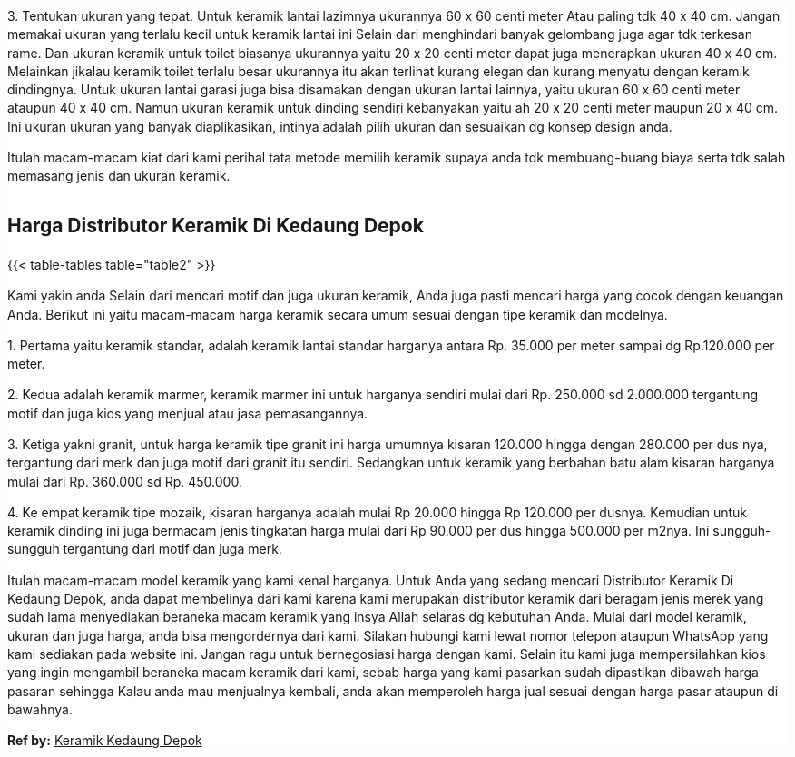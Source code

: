 3\. Tentukan ukuran yang tepat. Untuk keramik lantai lazimnya ukurannya 60 x 60 centi meter Atau paling tdk 40 x 40 cm. Jangan memakai ukuran yang terlalu kecil untuk keramik lantai ini Selain dari menghindari banyak gelombang juga agar tdk terkesan rame. Dan ukuran keramik untuk toilet biasanya ukurannya yaitu 20 x 20 centi meter dapat juga menerapkan ukuran 40 x 40 cm. Melainkan jikalau keramik toilet terlalu besar ukurannya itu akan terlihat kurang elegan dan kurang menyatu dengan keramik dindingnya. Untuk ukuran lantai garasi juga bisa disamakan dengan ukuran lantai lainnya, yaitu ukuran 60 x 60 centi meter ataupun 40 x 40 cm. Namun ukuran keramik untuk dinding sendiri kebanyakan yaitu ah 20 x 20 centi meter maupun 20 x 40 cm. Ini ukuran ukuran yang banyak diaplikasikan, intinya adalah pilih ukuran dan sesuaikan dg konsep design anda.

Itulah macam-macam kiat dari kami perihal tata metode memilih keramik supaya anda tdk membuang-buang biaya serta tdk salah memasang jenis dan ukuran keramik.

## Harga Distributor Keramik Di Kedaung Depok

{{< table-tables table="table2" >}}

Kami yakin anda Selain dari mencari motif dan juga ukuran keramik, Anda juga pasti mencari harga yang cocok dengan keuangan Anda. Berikut ini yaitu macam-macam harga keramik secara umum sesuai dengan tipe keramik dan modelnya.

1\. Pertama yaitu keramik standar, adalah keramik lantai standar harganya antara Rp. 35.000 per meter sampai dg Rp.120.000 per meter.

2\. Kedua adalah keramik marmer, keramik marmer ini untuk harganya sendiri mulai dari Rp. 250.000 sd 2.000.000 tergantung motif dan juga kios yang menjual atau jasa pemasangannya.

3\. Ketiga yakni granit, untuk harga keramik tipe granit ini harga umumnya kisaran 120.000 hingga dengan 280.000 per dus nya, tergantung dari merk dan juga motif dari granit itu sendiri. Sedangkan untuk keramik yang berbahan batu alam kisaran harganya mulai dari Rp. 360.000 sd Rp. 450.000.

4\. Ke empat keramik tipe mozaik, kisaran harganya adalah mulai Rp 20.000 hingga Rp 120.000 per dusnya. Kemudian untuk keramik dinding ini juga bermacam jenis tingkatan harga mulai dari Rp 90.000 per dus hingga 500.000 per m2nya. Ini sungguh-sungguh tergantung dari motif dan juga merk.

Itulah macam-macam model keramik yang kami kenal harganya. Untuk Anda yang sedang mencari Distributor Keramik Di Kedaung Depok, anda dapat membelinya dari kami karena kami merupakan distributor keramik dari beragam jenis merek yang sudah lama menyediakan beraneka macam keramik yang insya Allah selaras dg kebutuhan Anda. Mulai dari model keramik, ukuran dan juga harga, anda bisa mengordernya dari kami. Silakan hubungi kami lewat nomor telepon ataupun WhatsApp yang kami sediakan pada website ini. Jangan ragu untuk bernegosiasi harga dengan kami. Selain itu kami juga mempersilahkan kios yang ingin mengambil beraneka macam keramik dari kami, sebab harga yang kami pasarkan sudah dipastikan dibawah harga pasaran sehingga Kalau anda mau menjualnya kembali, anda akan memperoleh harga jual sesuai dengan harga pasar ataupun di bawahnya.

**Ref by:** [Keramik Kedaung Depok](https://id.wikipedia.org/wiki/Keramik)

